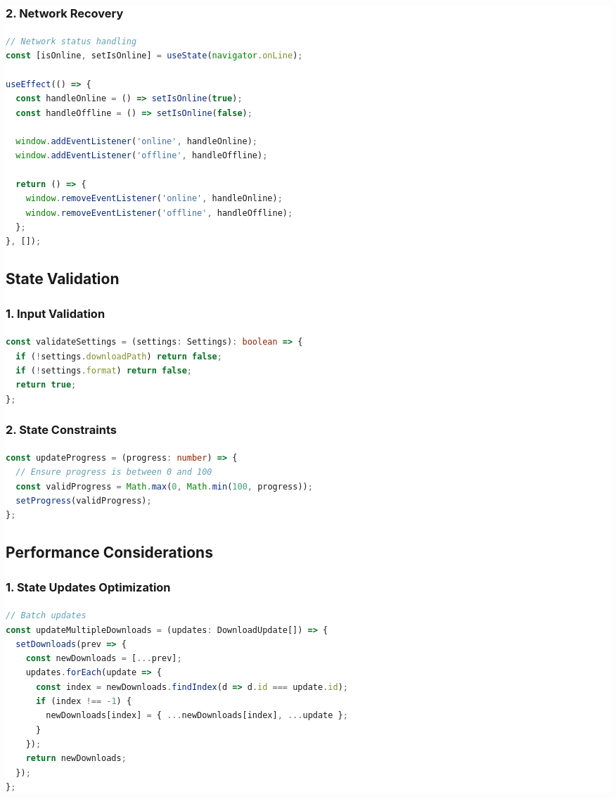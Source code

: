 ### 2. Network Recovery

```typescript
// Network status handling
const [isOnline, setIsOnline] = useState(navigator.onLine);

useEffect(() => {
  const handleOnline = () => setIsOnline(true);
  const handleOffline = () => setIsOnline(false);

  window.addEventListener('online', handleOnline);
  window.addEventListener('offline', handleOffline);

  return () => {
    window.removeEventListener('online', handleOnline);
    window.removeEventListener('offline', handleOffline);
  };
}, []);
```

## State Validation

### 1. Input Validation

```typescript
const validateSettings = (settings: Settings): boolean => {
  if (!settings.downloadPath) return false;
  if (!settings.format) return false;
  return true;
};
```

### 2. State Constraints

```typescript
const updateProgress = (progress: number) => {
  // Ensure progress is between 0 and 100
  const validProgress = Math.max(0, Math.min(100, progress));
  setProgress(validProgress);
};
```

## Performance Considerations

### 1. State Updates Optimization

```typescript
// Batch updates
const updateMultipleDownloads = (updates: DownloadUpdate[]) => {
  setDownloads(prev => {
    const newDownloads = [...prev];
    updates.forEach(update => {
      const index = newDownloads.findIndex(d => d.id === update.id);
      if (index !== -1) {
        newDownloads[index] = { ...newDownloads[index], ...update };
      }
    });
    return newDownloads;
  });
};
```
